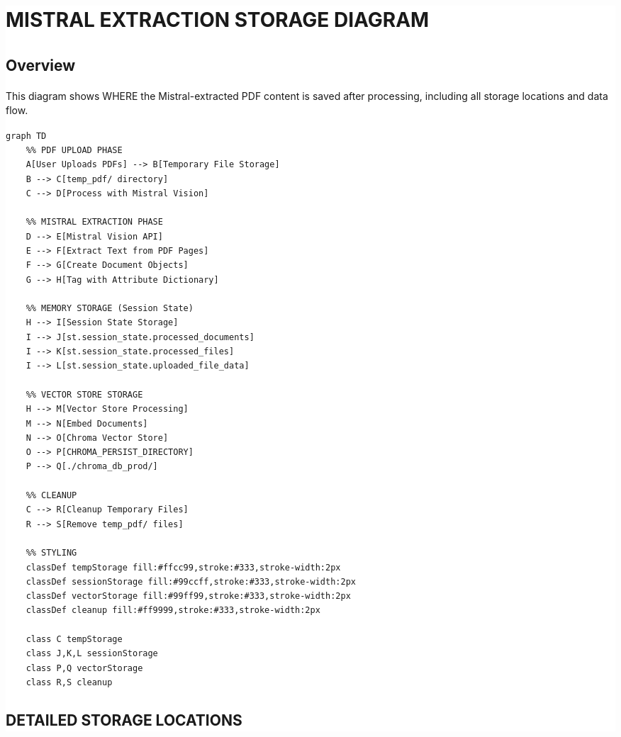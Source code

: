# MISTRAL EXTRACTION STORAGE DIAGRAM

## Overview
This diagram shows WHERE the Mistral-extracted PDF content is saved after processing, including all storage locations and data flow.

```mermaid
graph TD
    %% PDF UPLOAD PHASE
    A[User Uploads PDFs] --> B[Temporary File Storage]
    B --> C[temp_pdf/ directory]
    C --> D[Process with Mistral Vision]
    
    %% MISTRAL EXTRACTION PHASE
    D --> E[Mistral Vision API]
    E --> F[Extract Text from PDF Pages]
    F --> G[Create Document Objects]
    G --> H[Tag with Attribute Dictionary]
    
    %% MEMORY STORAGE (Session State)
    H --> I[Session State Storage]
    I --> J[st.session_state.processed_documents]
    I --> K[st.session_state.processed_files]
    I --> L[st.session_state.uploaded_file_data]
    
    %% VECTOR STORE STORAGE
    H --> M[Vector Store Processing]
    M --> N[Embed Documents]
    N --> O[Chroma Vector Store]
    O --> P[CHROMA_PERSIST_DIRECTORY]
    P --> Q[./chroma_db_prod/]
    
    %% CLEANUP
    C --> R[Cleanup Temporary Files]
    R --> S[Remove temp_pdf/ files]
    
    %% STYLING
    classDef tempStorage fill:#ffcc99,stroke:#333,stroke-width:2px
    classDef sessionStorage fill:#99ccff,stroke:#333,stroke-width:2px
    classDef vectorStorage fill:#99ff99,stroke:#333,stroke-width:2px
    classDef cleanup fill:#ff9999,stroke:#333,stroke-width:2px
    
    class C tempStorage
    class J,K,L sessionStorage
    class P,Q vectorStorage
    class R,S cleanup
```

## DETAILED STORAGE LOCATIONS
